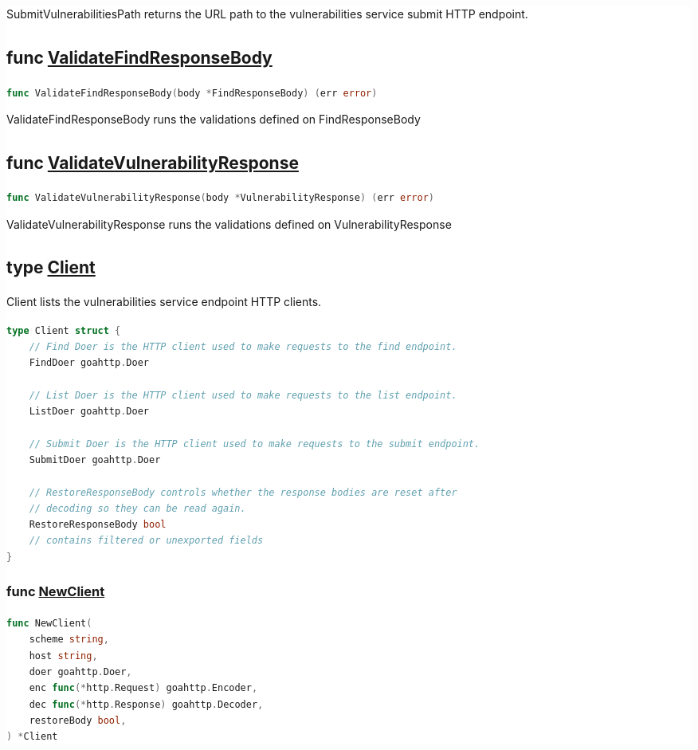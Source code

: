 SubmitVulnerabilitiesPath returns the URL path to the vulnerabilities service submit HTTP endpoint\.

## func [ValidateFindResponseBody](<https://github.com/brittonhayes/citadel/blob/main/gen/http/vulnerabilities/client/types.go#L135>)

```go
func ValidateFindResponseBody(body *FindResponseBody) (err error)
```

ValidateFindResponseBody runs the validations defined on FindResponseBody

## func [ValidateVulnerabilityResponse](<https://github.com/brittonhayes/citadel/blob/main/gen/http/vulnerabilities/client/types.go#L149>)

```go
func ValidateVulnerabilityResponse(body *VulnerabilityResponse) (err error)
```

ValidateVulnerabilityResponse runs the validations defined on VulnerabilityResponse

## type [Client](<https://github.com/brittonhayes/citadel/blob/main/gen/http/vulnerabilities/client/client.go#L19-L37>)

Client lists the vulnerabilities service endpoint HTTP clients\.

```go
type Client struct {
    // Find Doer is the HTTP client used to make requests to the find endpoint.
    FindDoer goahttp.Doer

    // List Doer is the HTTP client used to make requests to the list endpoint.
    ListDoer goahttp.Doer

    // Submit Doer is the HTTP client used to make requests to the submit endpoint.
    SubmitDoer goahttp.Doer

    // RestoreResponseBody controls whether the response bodies are reset after
    // decoding so they can be read again.
    RestoreResponseBody bool
    // contains filtered or unexported fields
}
```

### func [NewClient](<https://github.com/brittonhayes/citadel/blob/main/gen/http/vulnerabilities/client/client.go#L41-L48>)

```go
func NewClient(
    scheme string,
    host string,
    doer goahttp.Doer,
    enc func(*http.Request) goahttp.Encoder,
    dec func(*http.Response) goahttp.Decoder,
    restoreBody bool,
) *Client
```
